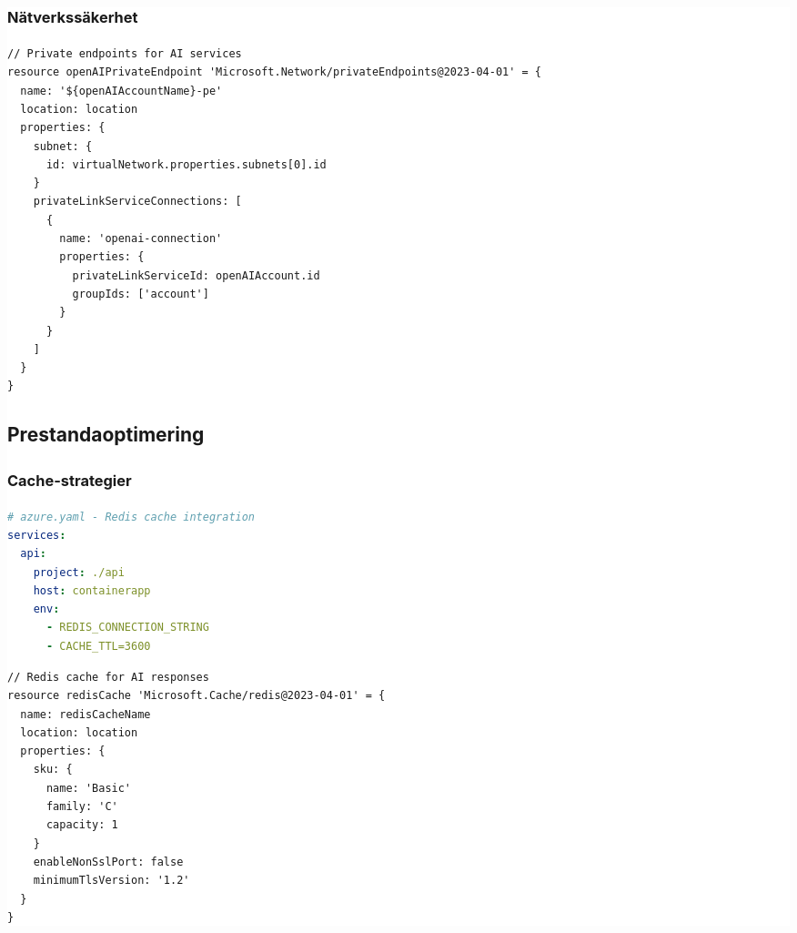 ### Nätverkssäkerhet

```bicep
// Private endpoints for AI services
resource openAIPrivateEndpoint 'Microsoft.Network/privateEndpoints@2023-04-01' = {
  name: '${openAIAccountName}-pe'
  location: location
  properties: {
    subnet: {
      id: virtualNetwork.properties.subnets[0].id
    }
    privateLinkServiceConnections: [
      {
        name: 'openai-connection'
        properties: {
          privateLinkServiceId: openAIAccount.id
          groupIds: ['account']
        }
      }
    ]
  }
}
```

## Prestandaoptimering

### Cache-strategier

```yaml
# azure.yaml - Redis cache integration
services:
  api:
    project: ./api
    host: containerapp
    env:
      - REDIS_CONNECTION_STRING
      - CACHE_TTL=3600
```

```bicep
// Redis cache for AI responses
resource redisCache 'Microsoft.Cache/redis@2023-04-01' = {
  name: redisCacheName
  location: location
  properties: {
    sku: {
      name: 'Basic'
      family: 'C'
      capacity: 1
    }
    enableNonSslPort: false
    minimumTlsVersion: '1.2'
  }
}
```
